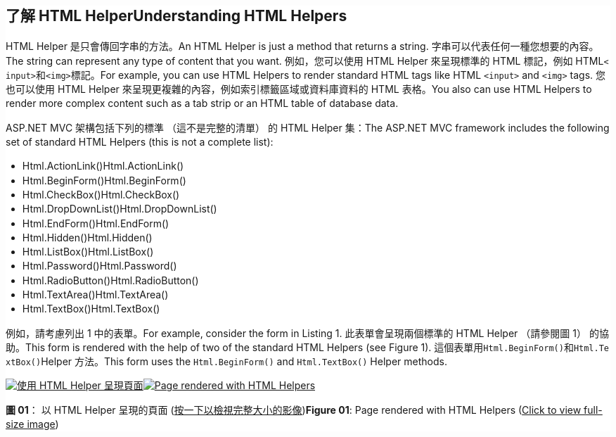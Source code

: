 ## <a name="understanding-html-helpers"></a><span data-ttu-id="e16dc-113">了解 HTML Helper</span><span class="sxs-lookup"><span data-stu-id="e16dc-113">Understanding HTML Helpers</span></span>

<span data-ttu-id="e16dc-114">HTML Helper 是只會傳回字串的方法。</span><span class="sxs-lookup"><span data-stu-id="e16dc-114">An HTML Helper is just a method that returns a string.</span></span> <span data-ttu-id="e16dc-115">字串可以代表任何一種您想要的內容。</span><span class="sxs-lookup"><span data-stu-id="e16dc-115">The string can represent any type of content that you want.</span></span> <span data-ttu-id="e16dc-116">例如，您可以使用 HTML Helper 來呈現標準的 HTML 標記，例如 HTML`<input>`和`<img>`標記。</span><span class="sxs-lookup"><span data-stu-id="e16dc-116">For example, you can use HTML Helpers to render standard HTML tags like HTML `<input>` and `<img>` tags.</span></span> <span data-ttu-id="e16dc-117">您也可以使用 HTML Helper 來呈現更複雜的內容，例如索引標籤區域或資料庫資料的 HTML 表格。</span><span class="sxs-lookup"><span data-stu-id="e16dc-117">You also can use HTML Helpers to render more complex content such as a tab strip or an HTML table of database data.</span></span>

<span data-ttu-id="e16dc-118">ASP.NET MVC 架構包括下列的標準 （這不是完整的清單） 的 HTML Helper 集：</span><span class="sxs-lookup"><span data-stu-id="e16dc-118">The ASP.NET MVC framework includes the following set of standard HTML Helpers (this is not a complete list):</span></span>

- <span data-ttu-id="e16dc-119">Html.ActionLink()</span><span class="sxs-lookup"><span data-stu-id="e16dc-119">Html.ActionLink()</span></span>
- <span data-ttu-id="e16dc-120">Html.BeginForm()</span><span class="sxs-lookup"><span data-stu-id="e16dc-120">Html.BeginForm()</span></span>
- <span data-ttu-id="e16dc-121">Html.CheckBox()</span><span class="sxs-lookup"><span data-stu-id="e16dc-121">Html.CheckBox()</span></span>
- <span data-ttu-id="e16dc-122">Html.DropDownList()</span><span class="sxs-lookup"><span data-stu-id="e16dc-122">Html.DropDownList()</span></span>
- <span data-ttu-id="e16dc-123">Html.EndForm()</span><span class="sxs-lookup"><span data-stu-id="e16dc-123">Html.EndForm()</span></span>
- <span data-ttu-id="e16dc-124">Html.Hidden()</span><span class="sxs-lookup"><span data-stu-id="e16dc-124">Html.Hidden()</span></span>
- <span data-ttu-id="e16dc-125">Html.ListBox()</span><span class="sxs-lookup"><span data-stu-id="e16dc-125">Html.ListBox()</span></span>
- <span data-ttu-id="e16dc-126">Html.Password()</span><span class="sxs-lookup"><span data-stu-id="e16dc-126">Html.Password()</span></span>
- <span data-ttu-id="e16dc-127">Html.RadioButton()</span><span class="sxs-lookup"><span data-stu-id="e16dc-127">Html.RadioButton()</span></span>
- <span data-ttu-id="e16dc-128">Html.TextArea()</span><span class="sxs-lookup"><span data-stu-id="e16dc-128">Html.TextArea()</span></span>
- <span data-ttu-id="e16dc-129">Html.TextBox()</span><span class="sxs-lookup"><span data-stu-id="e16dc-129">Html.TextBox()</span></span>

<span data-ttu-id="e16dc-130">例如，請考慮列出 1 中的表單。</span><span class="sxs-lookup"><span data-stu-id="e16dc-130">For example, consider the form in Listing 1.</span></span> <span data-ttu-id="e16dc-131">此表單會呈現兩個標準的 HTML Helper （請參閱圖 1） 的協助。</span><span class="sxs-lookup"><span data-stu-id="e16dc-131">This form is rendered with the help of two of the standard HTML Helpers (see Figure 1).</span></span> <span data-ttu-id="e16dc-132">這個表單用`Html.BeginForm()`和`Html.TextBox()`Helper 方法。</span><span class="sxs-lookup"><span data-stu-id="e16dc-132">This form uses the `Html.BeginForm()` and `Html.TextBox()` Helper methods.</span></span>


<span data-ttu-id="e16dc-133">[![使用 HTML Helper 呈現頁面](creating-custom-html-helpers-vb/_static/image2.png)](creating-custom-html-helpers-vb/_static/image1.png)</span><span class="sxs-lookup"><span data-stu-id="e16dc-133">[![Page rendered with HTML Helpers](creating-custom-html-helpers-vb/_static/image2.png)](creating-custom-html-helpers-vb/_static/image1.png)</span></span>

<span data-ttu-id="e16dc-134">**圖 01**： 以 HTML Helper 呈現的頁面 ([按一下以檢視完整大小的影像](creating-custom-html-helpers-vb/_static/image3.png))</span><span class="sxs-lookup"><span data-stu-id="e16dc-134">**Figure 01**: Page rendered with HTML Helpers ([Click to view full-size image](creating-custom-html-helpers-vb/_static/image3.png))</span></span>
